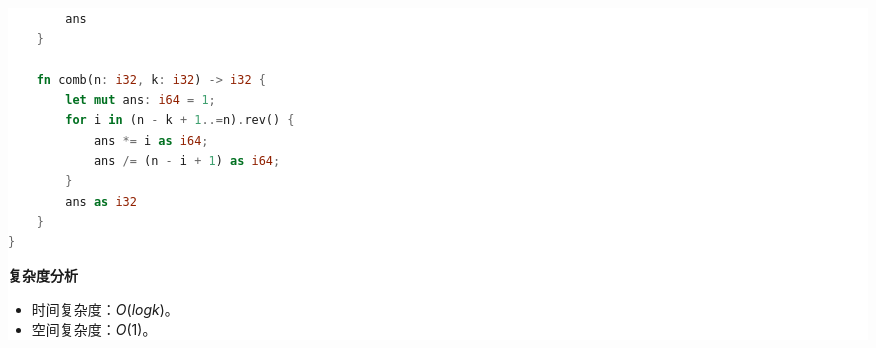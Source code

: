 ```Rust
        ans
    }

    fn comb(n: i32, k: i32) -> i32 {
        let mut ans: i64 = 1;
        for i in (n - k + 1..=n).rev() {
            ans *= i as i64;
            ans /= (n - i + 1) as i64;
        }
        ans as i32
    }
}
```

**复杂度分析**

- 时间复杂度：$O(logk)$。
- 空间复杂度：$O(1)$。
